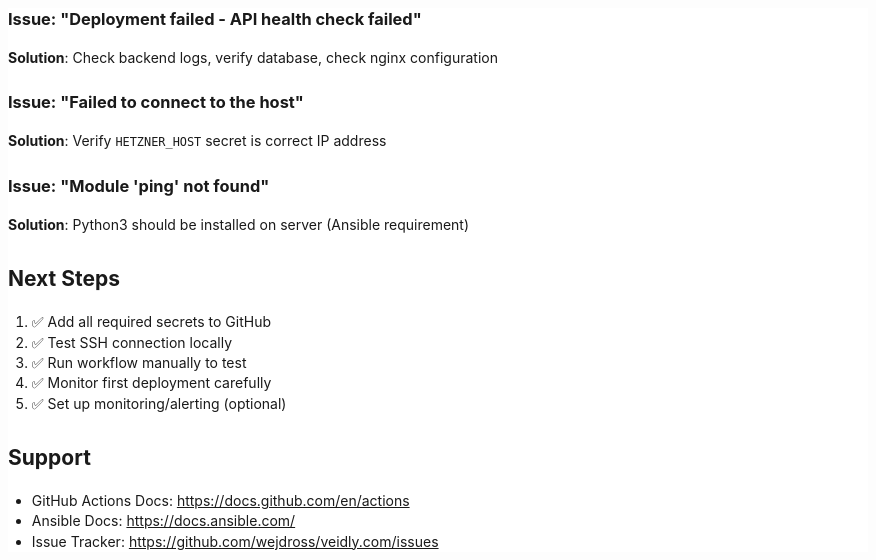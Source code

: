### Issue: "Deployment failed - API health check failed"
**Solution**: Check backend logs, verify database, check nginx configuration

### Issue: "Failed to connect to the host"
**Solution**: Verify `HETZNER_HOST` secret is correct IP address

### Issue: "Module 'ping' not found"
**Solution**: Python3 should be installed on server (Ansible requirement)

## Next Steps

1. ✅ Add all required secrets to GitHub
2. ✅ Test SSH connection locally
3. ✅ Run workflow manually to test
4. ✅ Monitor first deployment carefully
5. ✅ Set up monitoring/alerting (optional)

## Support

- GitHub Actions Docs: https://docs.github.com/en/actions
- Ansible Docs: https://docs.ansible.com/
- Issue Tracker: https://github.com/wejdross/veidly.com/issues
